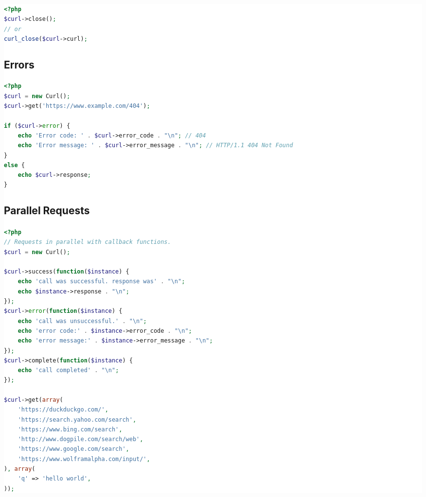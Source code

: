 ```php
<?php
$curl->close();
// or
curl_close($curl->curl);
```

## Errors
```php
<?php
$curl = new Curl();
$curl->get('https://www.example.com/404');

if ($curl->error) {
    echo 'Error code: ' . $curl->error_code . "\n"; // 404
    echo 'Error message: ' . $curl->error_message . "\n"; // HTTP/1.1 404 Not Found
}
else {
    echo $curl->response;
}
```

## Parallel Requests

```php
<?php
// Requests in parallel with callback functions.
$curl = new Curl();

$curl->success(function($instance) {
    echo 'call was successful. response was' . "\n";
    echo $instance->response . "\n";
});
$curl->error(function($instance) {
    echo 'call was unsuccessful.' . "\n";
    echo 'error code:' . $instance->error_code . "\n";
    echo 'error message:' . $instance->error_message . "\n";
});
$curl->complete(function($instance) {
    echo 'call completed' . "\n";
});

$curl->get(array(
    'https://duckduckgo.com/',
    'https://search.yahoo.com/search',
    'https://www.bing.com/search',
    'http://www.dogpile.com/search/web',
    'https://www.google.com/search',
    'https://www.wolframalpha.com/input/',
), array(
    'q' => 'hello world',
));
```

